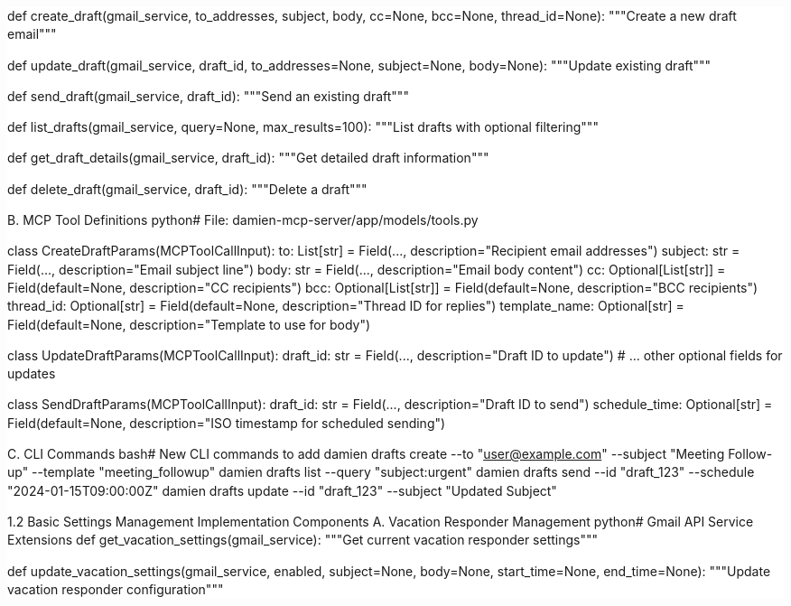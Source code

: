def create_draft(gmail_service, to_addresses, subject, body, cc=None, bcc=None, thread_id=None):
    """Create a new draft email"""
    
def update_draft(gmail_service, draft_id, to_addresses=None, subject=None, body=None):
    """Update existing draft"""
    
def send_draft(gmail_service, draft_id):
    """Send an existing draft"""
    
def list_drafts(gmail_service, query=None, max_results=100):
    """List drafts with optional filtering"""
    
def get_draft_details(gmail_service, draft_id):
    """Get detailed draft information"""
    
def delete_draft(gmail_service, draft_id):
    """Delete a draft"""

B. MCP Tool Definitions
python# File: damien-mcp-server/app/models/tools.py

class CreateDraftParams(MCPToolCallInput):
    to: List[str] = Field(..., description="Recipient email addresses")
    subject: str = Field(..., description="Email subject line")
    body: str = Field(..., description="Email body content")
    cc: Optional[List[str]] = Field(default=None, description="CC recipients")
    bcc: Optional[List[str]] = Field(default=None, description="BCC recipients")
    thread_id: Optional[str] = Field(default=None, description="Thread ID for replies")
    template_name: Optional[str] = Field(default=None, description="Template to use for body")

class UpdateDraftParams(MCPToolCallInput):
    draft_id: str = Field(..., description="Draft ID to update")
    # ... other optional fields for updates

class SendDraftParams(MCPToolCallInput):
    draft_id: str = Field(..., description="Draft ID to send")
    schedule_time: Optional[str] = Field(default=None, description="ISO timestamp for scheduled sending")

C. CLI Commands
bash# New CLI commands to add
damien drafts create --to "user@example.com" --subject "Meeting Follow-up" --template "meeting_followup"
damien drafts list --query "subject:urgent"
damien drafts send --id "draft_123" --schedule "2024-01-15T09:00:00Z"
damien drafts update --id "draft_123" --subject "Updated Subject"

1.2 Basic Settings Management
Implementation Components
A. Vacation Responder Management
python# Gmail API Service Extensions
def get_vacation_settings(gmail_service):
    """Get current vacation responder settings"""
    
def update_vacation_settings(gmail_service, enabled, subject=None, body=None, start_time=None, end_time=None):
    """Update vacation responder configuration"""
    